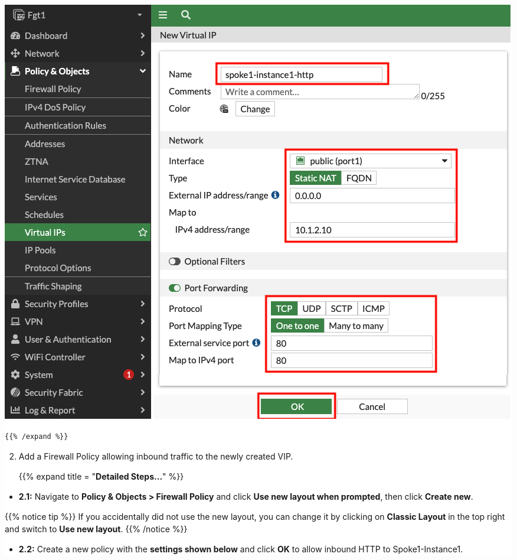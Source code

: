 ![](image-t3-2.png)

    {{% /expand %}}

2. Add a Firewall Policy allowing inbound traffic to the newly created VIP.

    {{% expand title = "**Detailed Steps...**" %}}

- **2.1:** Navigate to **Policy & Objects > Firewall Policy** and click **Use new layout when prompted**, then click **Create new**. 

{{% notice tip %}}
If you accidentally did not use the new layout, you can change it by clicking on **Classic Layout** in the top right and switch to **Use new layout**.
{{% /notice %}}

- **2.2:** Create a new policy with the **settings shown below** and click **OK** to allow inbound HTTP to Spoke1-Instance1.
